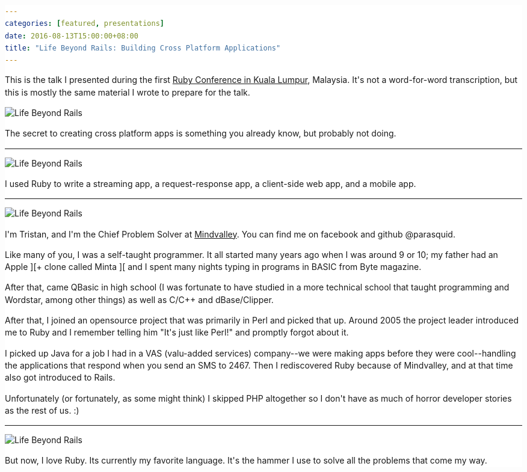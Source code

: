 ```yaml
---
categories: [featured, presentations]
date: 2016-08-13T15:00:00+08:00
title: "Life Beyond Rails: Building Cross Platform Applications"
---
```

This is the talk I presented during the first [Ruby Conference in Kuala Lumpur](http://rubyconf.my/), Malaysia. It's not a word-for-word transcription, but this is mostly the same material I wrote to prepare for the talk.


![Life Beyond Rails](https://s3-ap-southeast-1.amazonaws.com/hackworkplay-assets/rubyconfkl2016-page-001.resized.jpg)

The secret to creating cross platform apps is something you already know, but probably not doing.



---

![Life Beyond Rails](https://s3-ap-southeast-1.amazonaws.com/hackworkplay-assets/rubyconfkl2016-page-002.resized.jpg)

I used Ruby to write a streaming app, a request-response app, a client-side web app, and a mobile app.

---

![Life Beyond Rails](https://s3-ap-southeast-1.amazonaws.com/hackworkplay-assets/rubyconfkl2016-page-003.resized.jpg)

I'm Tristan, and I'm the Chief Problem Solver at [Mindvalley](http://www.mindvalley.com/). You can find me on facebook and github @parasquid.

Like many of you, I was a self-taught programmer. It all started many years ago when I was around 9 or 10; my father had an Apple ][+ clone called Minta ][ and I spent many nights typing in programs in BASIC from Byte magazine.

After that, came QBasic in high school (I was fortunate to have studied in a more technical school that taught programming and Wordstar, among other things) as well as C/C++ and dBase/Clipper.

After that, I joined an opensource project that was primarily in Perl and picked that up. Around 2005 the project leader introduced me to Ruby and I remember telling him "It's just like Perl!" and promptly forgot about it.

I picked up Java for a job I had in a VAS (valu-added services) company--we were making apps before they were cool--handling the applications that respond when you send an SMS to 2467. Then I rediscovered Ruby because of Mindvalley, and at that time also got introduced to Rails.

Unfortunately (or fortunately, as some might think) I skipped PHP altogether so I don't have as much of horror developer stories as the rest of us. :)

---

![Life Beyond Rails](https://s3-ap-southeast-1.amazonaws.com/hackworkplay-assets/rubyconfkl2016-page-004.resized.jpg)

But now, I love Ruby. Its currently my favorite language. It's the hammer I use to solve all the problems that come my way.
